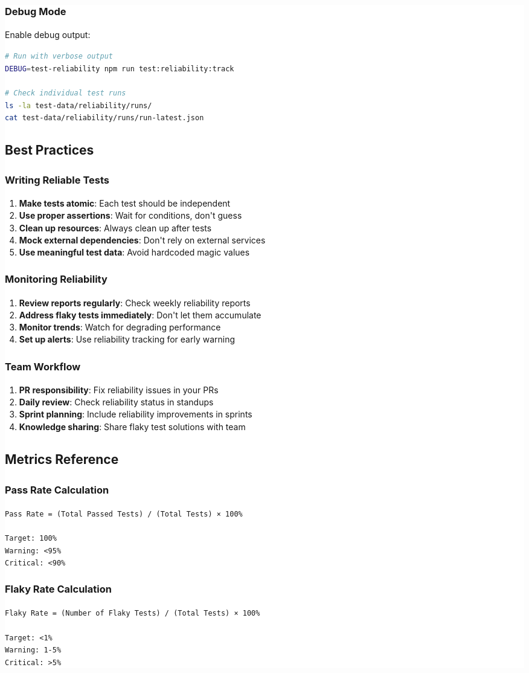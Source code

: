 ### Debug Mode

Enable debug output:

```bash
# Run with verbose output
DEBUG=test-reliability npm run test:reliability:track

# Check individual test runs
ls -la test-data/reliability/runs/
cat test-data/reliability/runs/run-latest.json
```

## Best Practices

### Writing Reliable Tests

1. **Make tests atomic**: Each test should be independent
2. **Use proper assertions**: Wait for conditions, don't guess
3. **Clean up resources**: Always clean up after tests
4. **Mock external dependencies**: Don't rely on external services
5. **Use meaningful test data**: Avoid hardcoded magic values

### Monitoring Reliability

1. **Review reports regularly**: Check weekly reliability reports
2. **Address flaky tests immediately**: Don't let them accumulate
3. **Monitor trends**: Watch for degrading performance
4. **Set up alerts**: Use reliability tracking for early warning

### Team Workflow

1. **PR responsibility**: Fix reliability issues in your PRs
2. **Daily review**: Check reliability status in standups
3. **Sprint planning**: Include reliability improvements in sprints
4. **Knowledge sharing**: Share flaky test solutions with team

## Metrics Reference

### Pass Rate Calculation

```
Pass Rate = (Total Passed Tests) / (Total Tests) × 100%

Target: 100%
Warning: <95%
Critical: <90%
```

### Flaky Rate Calculation

```
Flaky Rate = (Number of Flaky Tests) / (Total Tests) × 100%

Target: <1%
Warning: 1-5%
Critical: >5%
```
